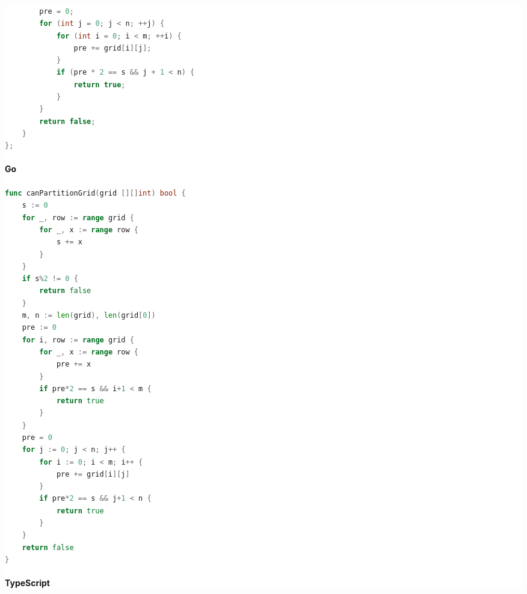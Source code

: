 ```cpp
        pre = 0;
        for (int j = 0; j < n; ++j) {
            for (int i = 0; i < m; ++i) {
                pre += grid[i][j];
            }
            if (pre * 2 == s && j + 1 < n) {
                return true;
            }
        }
        return false;
    }
};
```

#### Go

```go
func canPartitionGrid(grid [][]int) bool {
	s := 0
	for _, row := range grid {
		for _, x := range row {
			s += x
		}
	}
	if s%2 != 0 {
		return false
	}
	m, n := len(grid), len(grid[0])
	pre := 0
	for i, row := range grid {
		for _, x := range row {
			pre += x
		}
		if pre*2 == s && i+1 < m {
			return true
		}
	}
	pre = 0
	for j := 0; j < n; j++ {
		for i := 0; i < m; i++ {
			pre += grid[i][j]
		}
		if pre*2 == s && j+1 < n {
			return true
		}
	}
	return false
}
```

#### TypeScript
